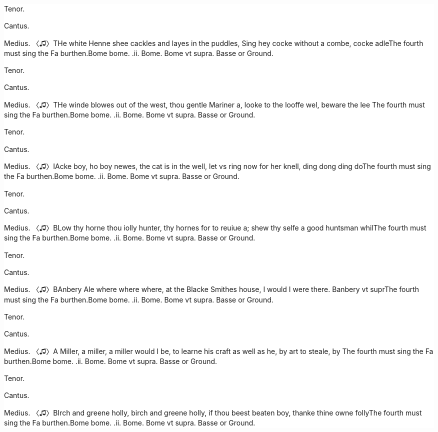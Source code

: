 Tenor.

Cantus.

Medius.
〈♫〉THe white Henne shee cackles and layes in the puddles, Sing hey cocke without a combe, cocke adleThe fourth must sing the Fa burthen.Bome bome. .ii. Bome. Bome vt supra.
Basse or Ground.

Tenor.

Cantus.

Medius.
〈♫〉THe winde blowes out of the west, thou gentle Mariner a, looke to the looffe wel, beware the lee The fourth must sing the Fa burthen.Bome bome. .ii. Bome. Bome vt supra.
Basse or Ground.

Tenor.

Cantus.

Medius.
〈♫〉IAcke boy, ho boy newes, the cat is in the well, let vs ring now for her knell, ding dong ding doThe fourth must sing the Fa burthen.Bome bome. .ii. Bome. Bome vt supra.
Basse or Ground.

Tenor.

Cantus.

Medius.
〈♫〉BLow thy horne thou iolly hunter, thy hornes for to reuiue a; shew thy selfe a good huntsman whilThe fourth must sing the Fa burthen.Bome bome. .ii. Bome. Bome vt supra.
Basse or Ground.

Tenor.

Cantus.

Medius.
〈♫〉BAnbery Ale where where where, at the Blacke Smithes house, I would I were there. Banbery vt suprThe fourth must sing the Fa burthen.Bome bome. .ii. Bome. Bome vt supra.
Basse or Ground.

Tenor.

Cantus.

Medius.
〈♫〉A Miller, a miller, a miller would I be, to learne his craft as well as he, by art to steale, by The fourth must sing the Fa burthen.Bome bome. .ii. Bome. Bome vt supra.
Basse or Ground.

Tenor.

Cantus.

Medius.
〈♫〉BIrch and greene holly, birch and greene holly, if thou beest beaten boy, thanke thine owne follyThe fourth must sing the Fa burthen.Bome bome. .ii. Bome. Bome vt supra.
Basse or Ground.

